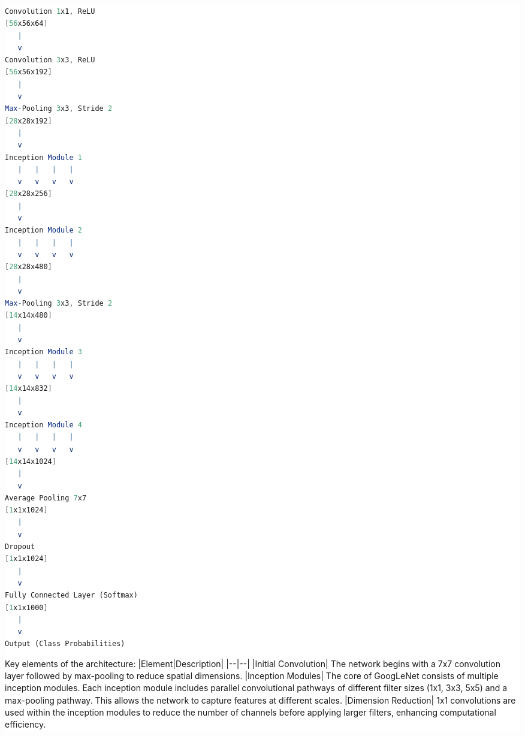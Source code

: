 ``` mathematica
Convolution 1x1, ReLU
[56x56x64]
   |
   v
Convolution 3x3, ReLU
[56x56x192]
   |
   v
Max-Pooling 3x3, Stride 2
[28x28x192]
   |
   v
Inception Module 1
   |   |   |   |
   v   v   v   v
[28x28x256]
   |
   v
Inception Module 2
   |   |   |   |
   v   v   v   v
[28x28x480]
   |
   v
Max-Pooling 3x3, Stride 2
[14x14x480]
   |
   v
Inception Module 3
   |   |   |   |
   v   v   v   v
[14x14x832]
   |
   v
Inception Module 4
   |   |   |   |
   v   v   v   v
[14x14x1024]
   |
   v
Average Pooling 7x7
[1x1x1024]
   |
   v
Dropout
[1x1x1024]
   |
   v
Fully Connected Layer (Softmax)
[1x1x1000]
   |
   v
Output (Class Probabilities)

```
Key elements of the architecture:
|Element|Description|
|--|--|
|Initial Convolution| The network begins with a 7x7 convolution layer followed by max-pooling to reduce spatial dimensions.
|Inception Modules| The core of GoogLeNet consists of multiple inception modules. Each inception module includes parallel convolutional pathways of different filter sizes (1x1, 3x3, 5x5) and a max-pooling pathway. This allows the network to capture features at different scales.
|Dimension Reduction| 1x1 convolutions are used within the inception modules to reduce the number of channels before applying larger filters, enhancing computational efficiency.